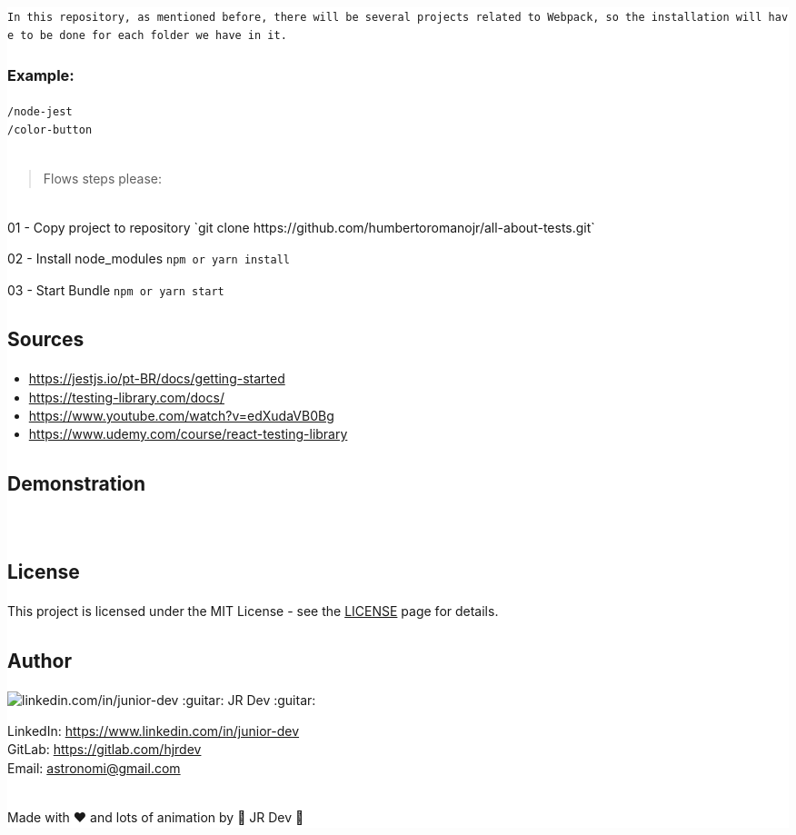 `In this repository, as mentioned before, there will be several projects related to Webpack, so the installation will have to be done for each folder we have in it.`
<br />

### Example:</br>
`/node-jest`<br />
`/color-button`<br />
<br />

> Flows steps please:
<br />
01 - Copy project to repository
`git clone https://github.com/humbertoromanojr/all-about-tests.git`

02 - Install node_modules
`npm or yarn install`

03 - Start Bundle
`npm or yarn start`
<br />

## Sources

- https://jestjs.io/pt-BR/docs/getting-started
- https://testing-library.com/docs/
- https://www.youtube.com/watch?v=edXudaVB0Bg
- https://www.udemy.com/course/react-testing-library



## Demonstration

<br />
  

## License

This project is licensed under the MIT License - see the [LICENSE](https://opensource.org/licenses/MIT) page for details.

## Author

<img src="https://avatars1.githubusercontent.com/u/6500430?s=460&u=42d7e22fa1c77b061505fe1cfc3fcaa3e2a4d1e5&v=4" width="80" alt="linkedin.com/in/junior-dev">
:guitar: JR Dev :guitar:
<br />

LinkedIn: https://www.linkedin.com/in/junior-dev <br />
GitLab: https://gitlab.com/hjrdev <br />
Email: astronomi@gmail.com <br />
<br />

Made with :heart: and lots of animation by :guitar: JR Dev :guitar:
